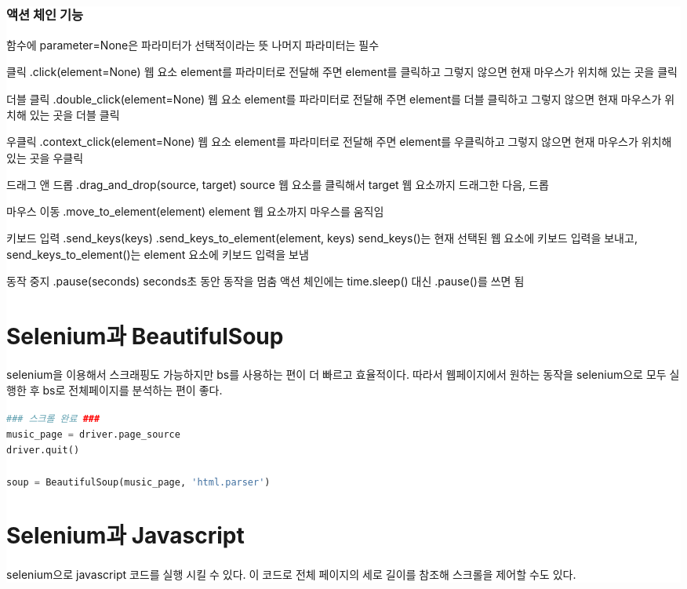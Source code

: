 ### 액션 체인 기능

함수에 parameter=None은 파라미터가 선택적이라는 뜻
나머지 파라미터는 필수

클릭
.click(element=None)
웹 요소 element를 파라미터로 전달해 주면 element를 클릭하고 그렇지 않으면 현재 마우스가 위치해 있는 곳을 클릭

더블 클릭
.double_click(element=None)
웹 요소 element를 파라미터로 전달해 주면 element를 더블 클릭하고 그렇지 않으면 현재 마우스가 위치해 있는 곳을 더블 클릭

우클릭
.context_click(element=None)
웹 요소 element를 파라미터로 전달해 주면 element를 우클릭하고 그렇지 않으면 현재 마우스가 위치해 있는 곳을 우클릭

드래그 앤 드롭
.drag_and_drop(source, target)
source 웹 요소를 클릭해서 target 웹 요소까지 드래그한 다음, 드롭

마우스 이동
.move_to_element(element)
element 웹 요소까지 마우스를 움직임

키보드 입력
.send_keys(keys)
.send_keys_to_element(element, keys)
send_keys()는 현재 선택된 웹 요소에 키보드 입력을 보내고, send_keys_to_element()는 element 요소에 키보드 입력을 보냄

동작 중지
.pause(seconds)
seconds초 동안 동작을 멈춤 
액션 체인에는 time.sleep() 대신 .pause()를 쓰면 됨


# Selenium과 BeautifulSoup
selenium을 이용해서 스크래핑도 가능하지만
bs를 사용하는 편이 더 빠르고 효율적이다.
따라서 웹페이지에서 원하는 동작을 selenium으로 모두 실행한 후
bs로 전체페이지를 분석하는 편이 좋다.

```python
### 스크롤 완료 ### 
music_page = driver.page_source
driver.quit()

soup = BeautifulSoup(music_page, 'html.parser')
```
# Selenium과 Javascript
selenium으로 javascript 코드를 실행 시킬 수 있다.
이 코드로 전체 페이지의 세로 길이를 참조해 스크롤을 제어할 수도 있다.
